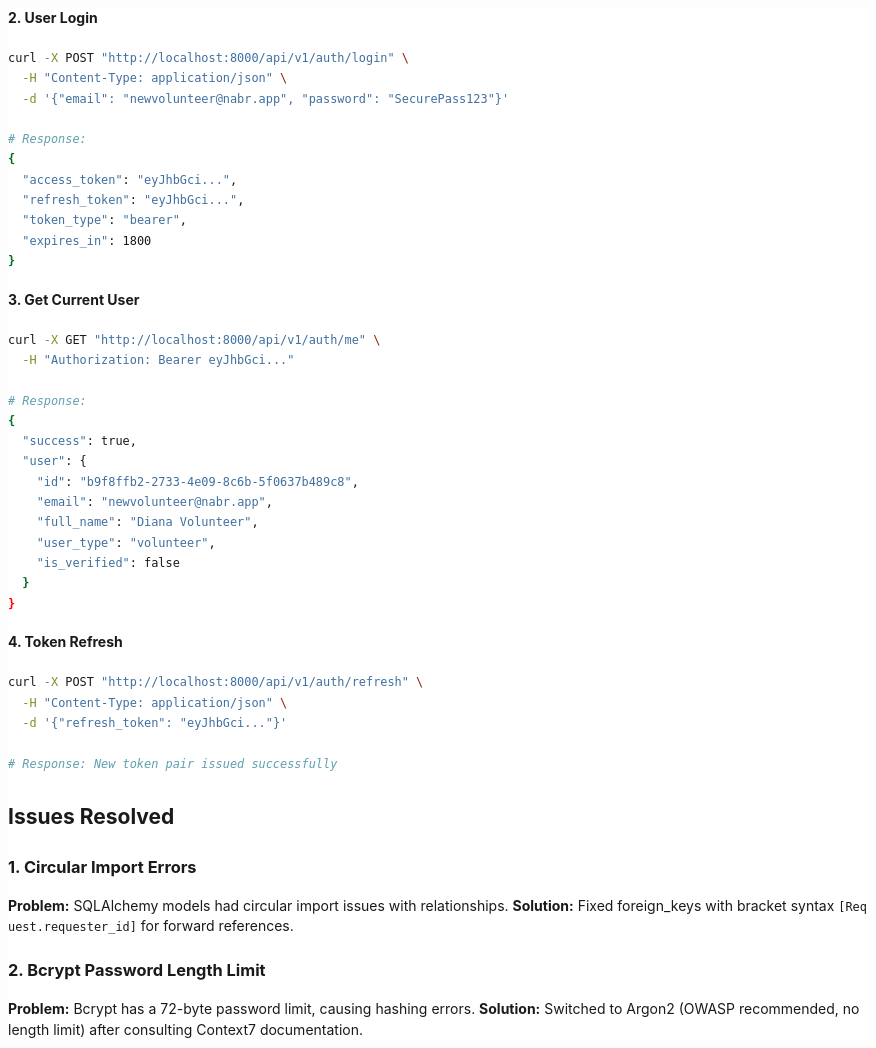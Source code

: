 #### 2. User Login
```bash
curl -X POST "http://localhost:8000/api/v1/auth/login" \
  -H "Content-Type: application/json" \
  -d '{"email": "newvolunteer@nabr.app", "password": "SecurePass123"}'

# Response:
{
  "access_token": "eyJhbGci...",
  "refresh_token": "eyJhbGci...",
  "token_type": "bearer",
  "expires_in": 1800
}
```

#### 3. Get Current User
```bash
curl -X GET "http://localhost:8000/api/v1/auth/me" \
  -H "Authorization: Bearer eyJhbGci..."

# Response:
{
  "success": true,
  "user": {
    "id": "b9f8ffb2-2733-4e09-8c6b-5f0637b489c8",
    "email": "newvolunteer@nabr.app",
    "full_name": "Diana Volunteer",
    "user_type": "volunteer",
    "is_verified": false
  }
}
```

#### 4. Token Refresh
```bash
curl -X POST "http://localhost:8000/api/v1/auth/refresh" \
  -H "Content-Type: application/json" \
  -d '{"refresh_token": "eyJhbGci..."}'

# Response: New token pair issued successfully
```

## Issues Resolved

### 1. Circular Import Errors
**Problem:** SQLAlchemy models had circular import issues with relationships.
**Solution:** Fixed foreign_keys with bracket syntax `[Request.requester_id]` for forward references.

### 2. Bcrypt Password Length Limit
**Problem:** Bcrypt has a 72-byte password limit, causing hashing errors.
**Solution:** Switched to Argon2 (OWASP recommended, no length limit) after consulting Context7 documentation.
